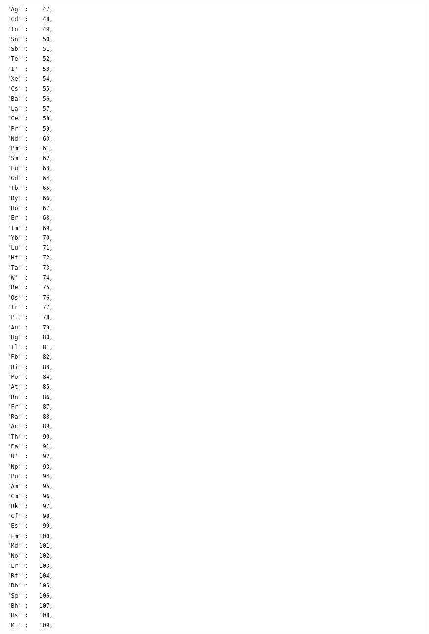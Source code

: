 ```{code-cell} ipython3
 'Ag' :    47,
 'Cd' :    48,
 'In' :    49,
 'Sn' :    50,
 'Sb' :    51,
 'Te' :    52,
 'I'  :    53,
 'Xe' :    54,
 'Cs' :    55,
 'Ba' :    56,
 'La' :    57,
 'Ce' :    58,
 'Pr' :    59,
 'Nd' :    60,
 'Pm' :    61,
 'Sm' :    62,
 'Eu' :    63,
 'Gd' :    64,
 'Tb' :    65,
 'Dy' :    66,
 'Ho' :    67,
 'Er' :    68,
 'Tm' :    69,
 'Yb' :    70,
 'Lu' :    71,
 'Hf' :    72,
 'Ta' :    73,
 'W'  :    74,
 'Re' :    75,
 'Os' :    76,
 'Ir' :    77,
 'Pt' :    78,
 'Au' :    79,
 'Hg' :    80,
 'Tl' :    81,
 'Pb' :    82,
 'Bi' :    83,
 'Po' :    84,
 'At' :    85,
 'Rn' :    86,
 'Fr' :    87,
 'Ra' :    88,
 'Ac' :    89,
 'Th' :    90,
 'Pa' :    91,
 'U'  :    92,
 'Np' :    93,
 'Pu' :    94,
 'Am' :    95,
 'Cm' :    96,
 'Bk' :    97,
 'Cf' :    98,
 'Es' :    99,
 'Fm' :   100,
 'Md' :   101,
 'No' :   102,
 'Lr' :   103,
 'Rf' :   104,
 'Db' :   105,
 'Sg' :   106,
 'Bh' :   107,
 'Hs' :   108,
 'Mt' :   109,
```